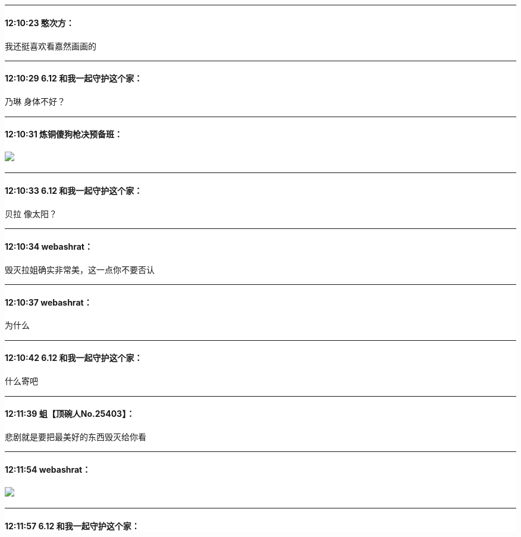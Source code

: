 *****

#### 12:10:23  憨次方：

我还挺喜欢看嘉然画画的

*****

#### 12:10:29  6.12 和我一起守护这个家：

乃琳 身体不好？

*****

#### 12:10:31  炼铜傻狗枪决预备班：

![](http://gchat.qpic.cn/gchatpic_new/963274297/614391357-2389188308-D951FFC63D1410DFBEAC048930E64C2F/0?term=2")

*****

#### 12:10:33  6.12 和我一起守护这个家：

贝拉 像太阳？

*****

#### 12:10:34  webashrat：

毁灭拉姐确实非常美，这一点你不要否认

*****

#### 12:10:37  webashrat：

为什么

*****

#### 12:10:42  6.12 和我一起守护这个家：

什么寄吧

*****

#### 12:11:39  蛆【顶碗人No.25403】：

悲剧就是要把最美好的东西毁灭给你看

*****

#### 12:11:54  webashrat：

![](http://gchat.qpic.cn/gchatpic_new/2625239949/614391357-2790001477-2D4DC4C20AFACF509CFE5AF96704F6F0/0?term=2")

*****

#### 12:11:57  6.12 和我一起守护这个家：
